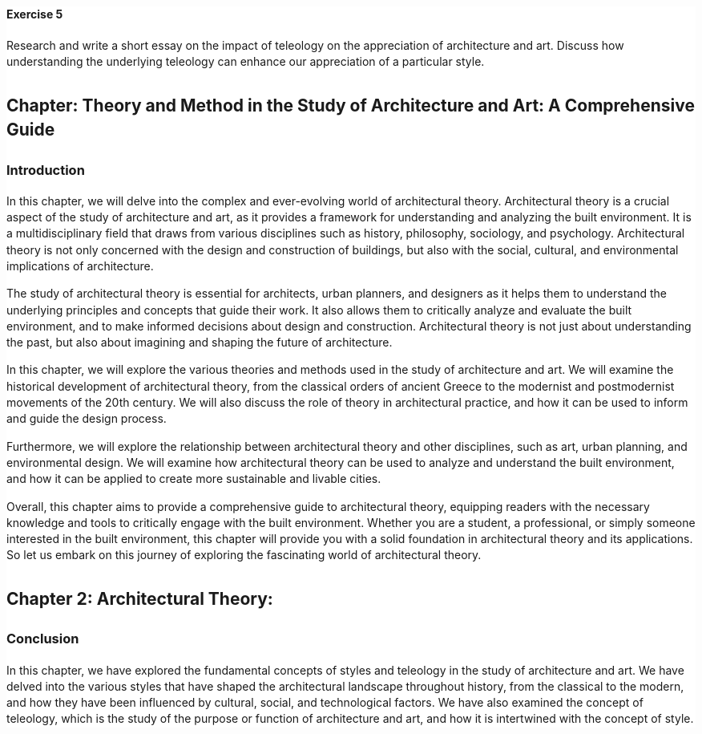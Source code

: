 #### Exercise 5
Research and write a short essay on the impact of teleology on the appreciation of architecture and art. Discuss how understanding the underlying teleology can enhance our appreciation of a particular style.


## Chapter: Theory and Method in the Study of Architecture and Art: A Comprehensive Guide

### Introduction

In this chapter, we will delve into the complex and ever-evolving world of architectural theory. Architectural theory is a crucial aspect of the study of architecture and art, as it provides a framework for understanding and analyzing the built environment. It is a multidisciplinary field that draws from various disciplines such as history, philosophy, sociology, and psychology. Architectural theory is not only concerned with the design and construction of buildings, but also with the social, cultural, and environmental implications of architecture.

The study of architectural theory is essential for architects, urban planners, and designers as it helps them to understand the underlying principles and concepts that guide their work. It also allows them to critically analyze and evaluate the built environment, and to make informed decisions about design and construction. Architectural theory is not just about understanding the past, but also about imagining and shaping the future of architecture.

In this chapter, we will explore the various theories and methods used in the study of architecture and art. We will examine the historical development of architectural theory, from the classical orders of ancient Greece to the modernist and postmodernist movements of the 20th century. We will also discuss the role of theory in architectural practice, and how it can be used to inform and guide the design process.

Furthermore, we will explore the relationship between architectural theory and other disciplines, such as art, urban planning, and environmental design. We will examine how architectural theory can be used to analyze and understand the built environment, and how it can be applied to create more sustainable and livable cities.

Overall, this chapter aims to provide a comprehensive guide to architectural theory, equipping readers with the necessary knowledge and tools to critically engage with the built environment. Whether you are a student, a professional, or simply someone interested in the built environment, this chapter will provide you with a solid foundation in architectural theory and its applications. So let us embark on this journey of exploring the fascinating world of architectural theory.


## Chapter 2: Architectural Theory:




### Conclusion

In this chapter, we have explored the fundamental concepts of styles and teleology in the study of architecture and art. We have delved into the various styles that have shaped the architectural landscape throughout history, from the classical to the modern, and how they have been influenced by cultural, social, and technological factors. We have also examined the concept of teleology, which is the study of the purpose or function of architecture and art, and how it is intertwined with the concept of style.
